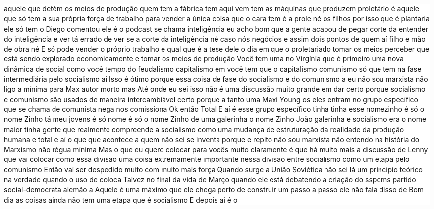 aquele que detém os meios de produção
quem tem a fábrica tem aqui vem tem as
máquinas que produzem proletário é
aquele que só tem a sua própria força de
trabalho para vender a única coisa que o
cara tem é a prole né os filhos por isso
que é plantaria ele só tem o Diego
comentou ele é o podcast se chama
inteligência eu acho bom que a gente
acabou de pegar corte da entender do
inteligência e ver tá errado de ver se a
corte da inteligência né caso nós
negócios e assim dois pontos de quem aí
filho e mão de obra né E só pode vender
o próprio trabalho
e qual que é a tese dele o dia em que o
proletariado tomar os meios perceber que
está sendo explorado economicamente e
tomar os meios de produção Você tem uma
no Virgínia que é primeiro uma nova
dinâmica de social como você tempo do
feudalismo capitalismo em você tem que o
capitalismo comunismo só que tem na fase
intermediária pelo socialismo ai Isso é
ótimo porque essa coisa de fase do
socialismo e do comunismo a eu não sou
marxista não ligo a mínima para Max
autor morto mas Até onde eu sei isso não
é uma discussão muito grande em dar
certo porque socialismo e comunismo são
usados de maneira intercambiável certo
porque a tanto uma Maxi Young os eles
entram no grupo específico que se chama
de comunista nega nos comissiona Ok
então Total E aí é esse grupo específico
tinha tinha esse nomezinho é só o nome
Zinho tá meu jovens é só nome
é só o nome Zinho de uma galerinha o
nome Zinho João galerinha e socialismo
era o nome maior tinha gente que
realmente compreende a socialismo como
uma mudança de estruturação da realidade
da produção humana e total e aí o que
que acontece a quem não sei se inventa
porque e repito não sou marxista não
entendo na história do Marxismo não
régua mínima Mas o que eu quero colocar
para vocês muito claramente é que há
muito mais a discussão de Lenny que vai
colocar como essa divisão uma coisa
extremamente importante nessa divisão
entre socialismo como um etapa pelo
comunismo Então vai ser despedido muito
com muito mais força Quando surge a
União Soviética não sei lá um princípio
teórico na verdade quando o uso de
coloca Talvez no final da vida de Março
quando ele está debatendo a criação do
sspdms partido social-democrata alemão a
Aquele é uma máximo que ele chega perto
de construir um passo a passo ele não
fala disso de
Bom dia as coisas ainda não tem uma
etapa que é socialismo E depois aí é o